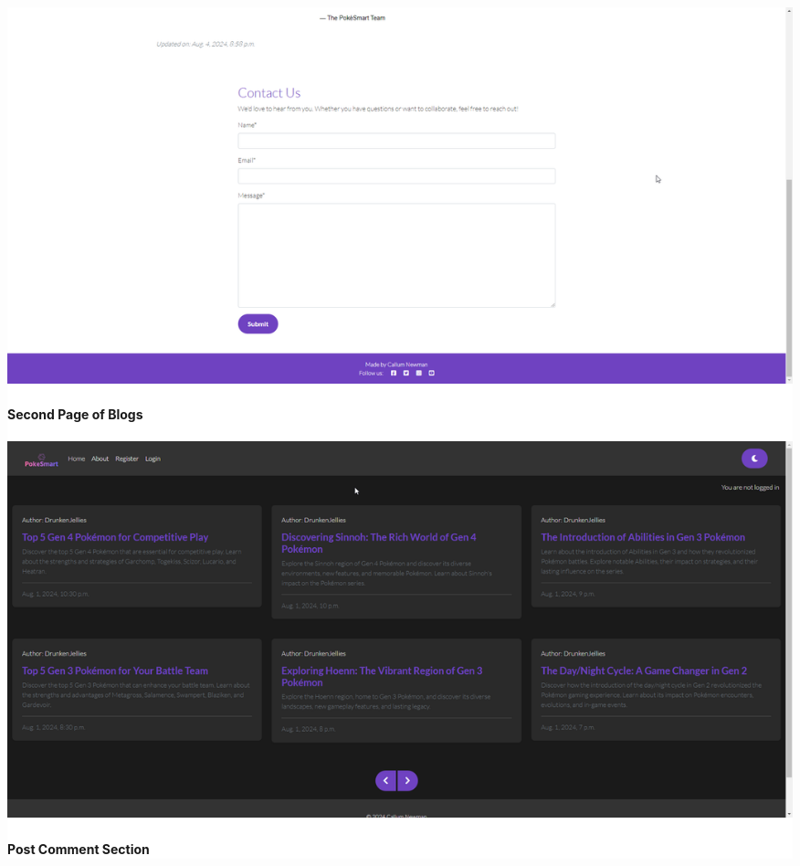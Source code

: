 ![Contact Us Page](/readme_imgs/SiteScreenshots/ContactUsForm.png)

#### Second Page of Blogs
![SecondPageBlogs](/readme_imgs/SiteScreenshots/Page2.png)

#### Post Comment Section
